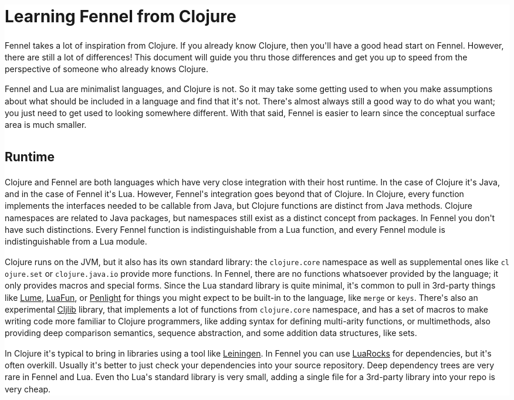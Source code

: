 # Learning Fennel from Clojure

Fennel takes a lot of inspiration from Clojure. If you already know
Clojure, then you'll have a good head start on Fennel. However, there
are still a lot of differences! This document will guide you thru
those differences and get you up to speed from the perspective of
someone who already knows Clojure.

Fennel and Lua are minimalist languages, and Clojure is not. So it may
take some getting used to when you make assumptions about what should
be included in a language and find that it's not. There's almost
always still a good way to do what you want; you just need to get used
to looking somewhere different. With that said, Fennel is easier to
learn since the conceptual surface area is much smaller.

## Runtime

Clojure and Fennel are both languages which have very close
integration with their host runtime. In the case of Clojure it's Java,
and in the case of Fennel it's Lua. However, Fennel's integration goes
beyond that of Clojure. In Clojure, every function implements the
interfaces needed to be callable from Java, but Clojure functions are
distinct from Java methods. Clojure namespaces are related to Java
packages, but namespaces still exist as a distinct concept from
packages. In Fennel you don't have such distinctions. Every Fennel
function is indistinguishable from a Lua function, and every Fennel
module is indistinguishable from a Lua module.

Clojure runs on the JVM, but it also has its own standard library: the
`clojure.core` namespace as well as supplemental ones like
`clojure.set` or `clojure.java.io` provide more functions. In Fennel,
there are no functions whatsoever provided by the language; it only
provides macros and special forms. Since the Lua standard library is
quite minimal, it's common to pull in 3rd-party things like [Lume][1],
[LuaFun][2], or [Penlight][8] for things you might expect to be
built-in to the language, like `merge` or `keys`. There's also an
experimental [Cljlib][12] library, that implements a lot of functions
from `clojure.core` namespace, and has a set of macros to make writing
code more familiar to Clojure programmers, like adding syntax for
defining multi-arity functions, or multimethods, also providing deep
comparison semantics, sequence abstraction, and some addition data
structures, like sets.

In Clojure it's typical to bring in libraries using a tool like
[Leiningen][3]. In Fennel you can use [LuaRocks][4] for dependencies,
but it's often overkill. Usually it's better to just check your
dependencies into your source repository. Deep dependency trees are
very rare in Fennel and Lua. Even tho Lua's standard library is very
small, adding a single file for a 3rd-party library into your repo
is very cheap.


[1]: https://github.com/rxi/lume
[2]: https://luafun.github.io/
[3]: https://leiningen.org
[4]: https://luarocks.org
[5]: https://p.hagelb.org/equal-rights-for-functional-objects.html
[6]: https://fennel-lang.org/reference#match-pattern-matching
[7]: https://www.lua.org/pil/7.1.html
[8]: https://github.com/lunarmodules/Penlight
[9]: https://benaiah.me/posts/everything-you-didnt-want-to-know-about-lua-multivals/
[10]: https://www.lua.org/manual/5.4/manual.html#2.2
[11]: https://fennel-lang.org/tutorial#error-handling
[12]: https://gitlab.com/andreyorst/fennel-cljlib